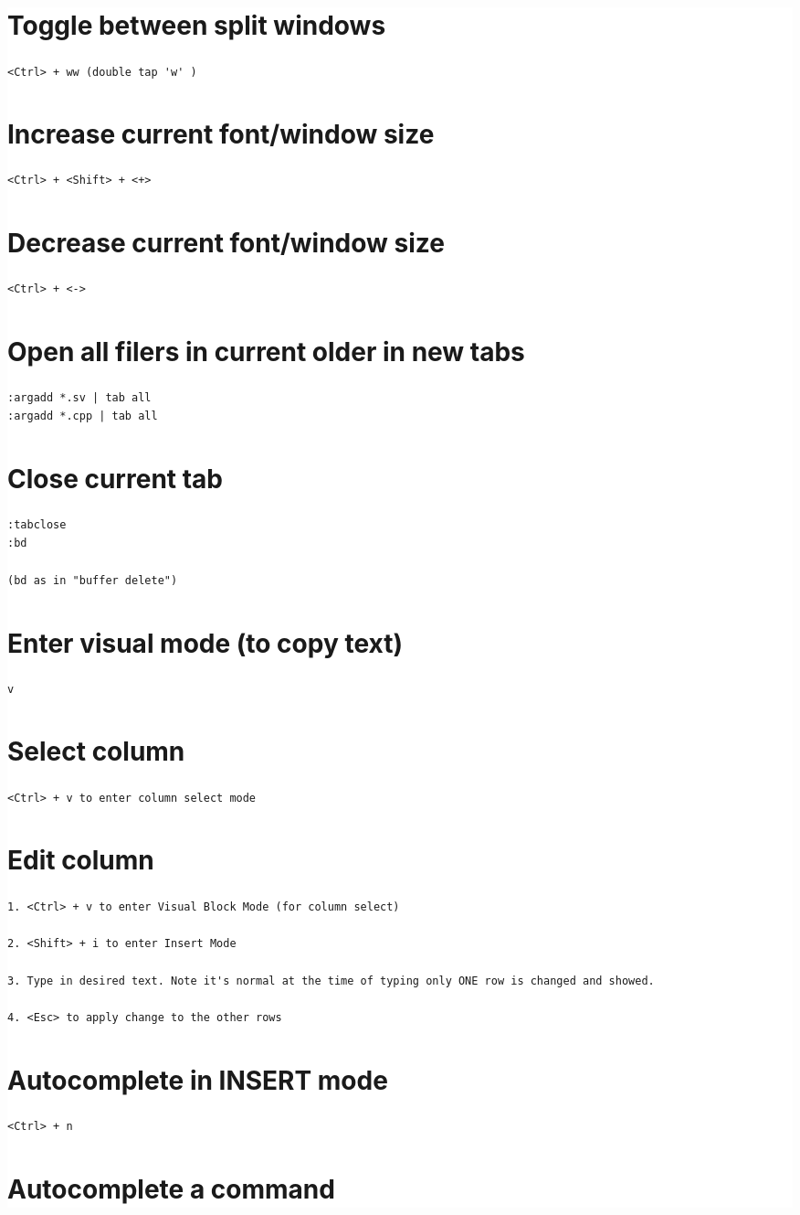 # Toggle between split windows 

	<Ctrl> + ww (double tap 'w' )

# Increase current font/window size

	<Ctrl> + <Shift> + <+>

# Decrease current font/window size 

	<Ctrl> + <->
	
# Open all filers in current older in new tabs
	
	:argadd *.sv | tab all
	:argadd *.cpp | tab all

# Close current tab

	:tabclose 
	:bd 
	
	(bd as in "buffer delete")

# Enter visual mode (to copy text)
	
	v

# Select column
	
	<Ctrl> + v to enter column select mode

# Edit column 

	1. <Ctrl> + v to enter Visual Block Mode (for column select)

	2. <Shift> + i to enter Insert Mode 

    3. Type in desired text. Note it's normal at the time of typing only ONE row is changed and showed.

	4. <Esc> to apply change to the other rows

# Autocomplete in INSERT mode
	
	<Ctrl> + n

# Autocomplete a command
